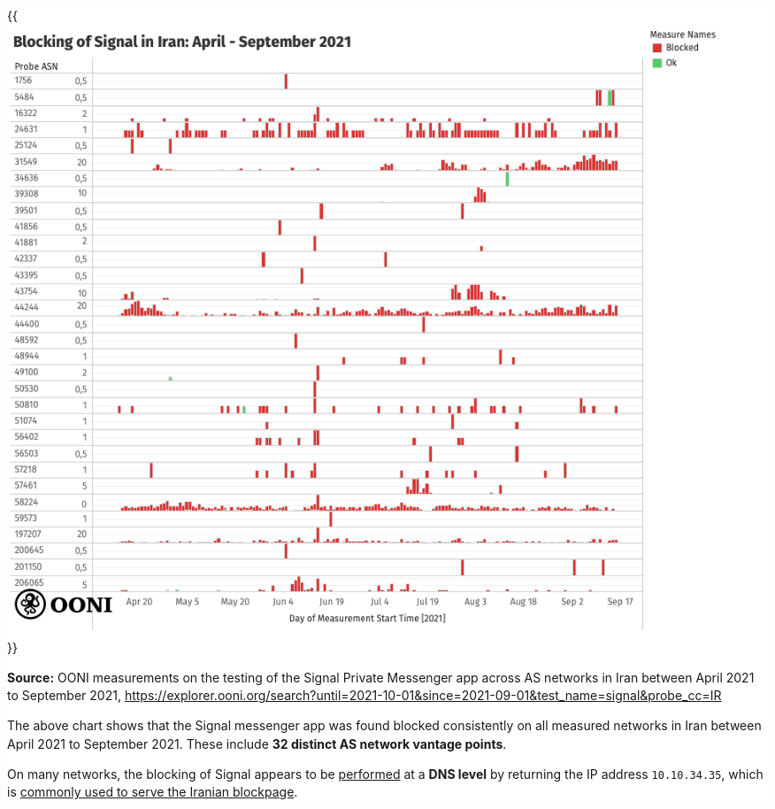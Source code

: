 {{<img src="images/04.png" title="Signal testing in Iran" alt="Signal testing in Iran">}}

**Source:** OONI measurements on the testing of the Signal Private
Messenger app across AS networks in Iran between April 2021 to September
2021, https://explorer.ooni.org/search?until=2021-10-01&since=2021-09-01&test_name=signal&probe_cc=IR

The above chart shows that the Signal messenger app was found blocked
consistently on all measured networks in Iran between April 2021 to
September 2021. These include **32 distinct AS network vantage points**.

On many networks, the blocking of Signal appears to be
[performed](https://explorer.ooni.org/measurement/20210622T232644Z_signal_IR_24631_n1_lx5oIUTBiWMA8bTs)
at a **DNS level** by returning the IP address `10.10.34.35`, which is
[commonly used to serve the Iranian blockpage](https://ooni.org/post/2020-iran-blocks-farsi-wikipedia/).
